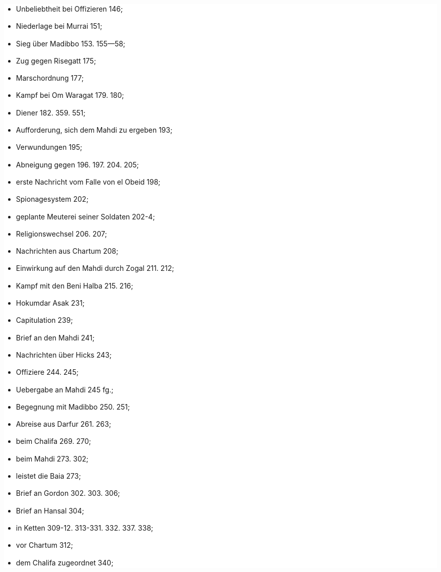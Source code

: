 + Unbeliebtheit bei Offizieren                 146;

+ Niederlage bei Murrai                        151;

+ Sieg über Madibbo                            153. 155—58;

+ Zug gegen Risegatt                           175;

+ Marschordnung                                177;

+ Kampf bei Om Waragat                         179. 180;

+ Diener                                       182. 359. 551;

+ Aufforderung, sich dem Mahdi zu ergeben      193;

+ Verwundungen                                 195;

+ Abneigung gegen                              196. 197. 204. 205;

+ erste Nachricht vom Falle von el Obeid       198;

+ Spionagesystem                               202;

+ geplante Meuterei seiner Soldaten            202-4;

+ Religionswechsel                             206. 207;

+ Nachrichten aus Chartum                      208;

+ Einwirkung auf den Mahdi durch Zogal         211. 212;

+ Kampf mit den Beni Halba                     215. 216;

+ Hokumdar Asak                                231;

+ Capitulation                                 239;

+ Brief an den Mahdi                           241;

+ Nachrichten über Hicks                       243;

+ Offiziere                                    244. 245;

+ Uebergabe an Mahdi                           245 fg.;

+ Begegnung mit Madibbo                        250. 251;

+ Abreise aus Darfur                           261. 263;

+ beim Chalifa                                 269. 270;

+ beim Mahdi                                   273. 302;

+ leistet die Baia                             273;

+ Brief an Gordon                              302. 303. 306;

+ Brief an Hansal                              304;

+ in Ketten                                    309-12. 313-331. 332. 337. 338;

+ vor Chartum                                  312;

+ dem Chalifa zugeordnet                       340;
